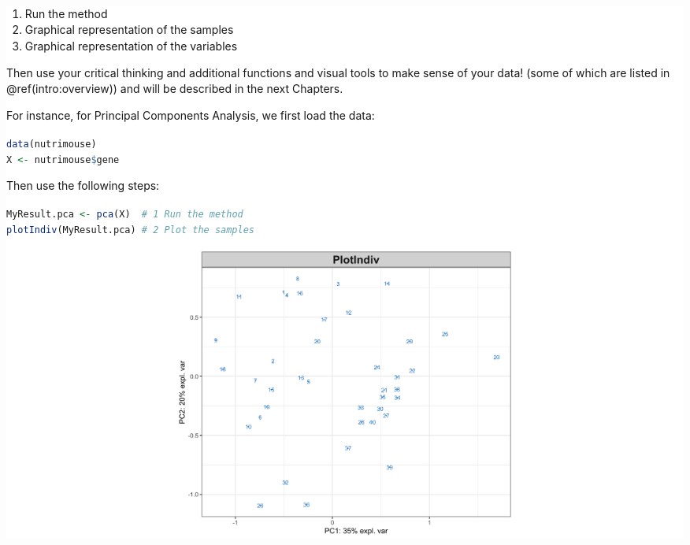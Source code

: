1. Run the method
2. Graphical representation of the samples
3. Graphical representation of the variables

Then use your critical thinking and additional functions and visual tools to make sense of your data! (some of which are listed in \@ref(intro:overview)) and will be described in the next Chapters.

For instance, for Principal Components Analysis, we first load the data:

```r
data(nutrimouse)
X <- nutrimouse$gene
```


Then use the following steps:

```r
MyResult.pca <- pca(X)  # 1 Run the method
plotIndiv(MyResult.pca) # 2 Plot the samples
```

<img src="Figures/02-pca-nutrimouse-1.png" width="50%"  style="display: block; margin: auto;" />
